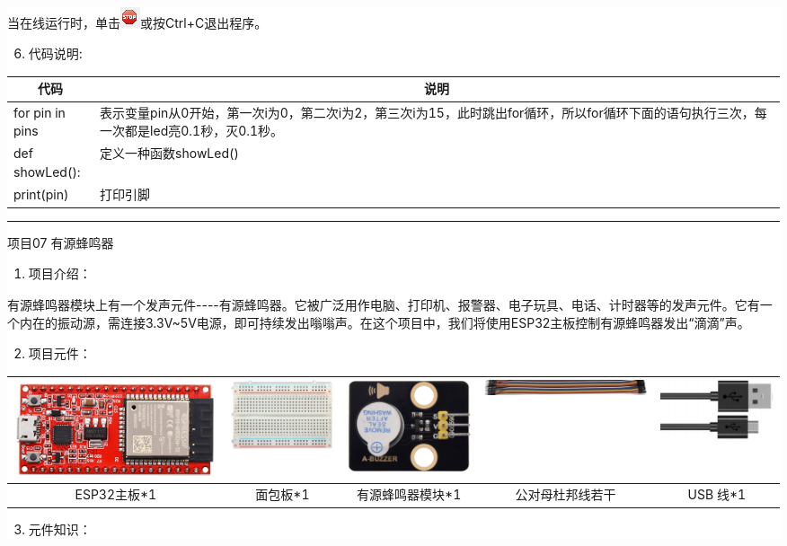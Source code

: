 当在线运行时，单击![图片不存在](./media/e869de8fa07192f0c3c4b6e8688cfca7.png)或按Ctrl+C退出程序。


6. 代码说明:

| 代码                    | 说明                                                         |
| ----------------------- | ------------------------------------------------------------ |
|for pin in pins| 表示变量pin从0开始，第一次i为0，第二次i为2，第三次i为15，此时跳出for循环，所以for循环下面的语句执行三次，每一次都是led亮0.1秒，灭0.1秒。 | 
|def showLed():|定义一种函数showLed()|
|print(pin)|打印引脚|

---

项目07 有源蜂鸣器

1. 项目介绍：

有源蜂鸣器模块上有一个发声元件----有源蜂鸣器。它被广泛用作电脑、打印机、报警器、电子玩具、电话、计时器等的发声元件。它有一个内在的振动源，需连接3.3V~5V电源，即可持续发出嗡嗡声。在这个项目中，我们将使用ESP32主板控制有源蜂鸣器发出“滴滴”声。

2. 项目元件：

|![图片不存在](./media/074ca02db99706884ece5ca5c9adece4.png)|![图片不存在](./media/3eb806e0acb028c1b242da3b85c44e58.png)|![图片不存在](./media/08cac8e036b616593db2d11a13d7922d.png)|![图片不存在](./media/dda94299cc2abaff2c9cb8ff7ce365ff.jpg)|![图片不存在](./media/a6ff46e05db89a18ffe62f2f6c66c701.png)|
| :--: | :--: | :--: | :--: | :--: |
|ESP32主板*1|面包板*1|有源蜂鸣器模块*1|公对母杜邦线若干|USB 线*1|

3. 元件知识：
